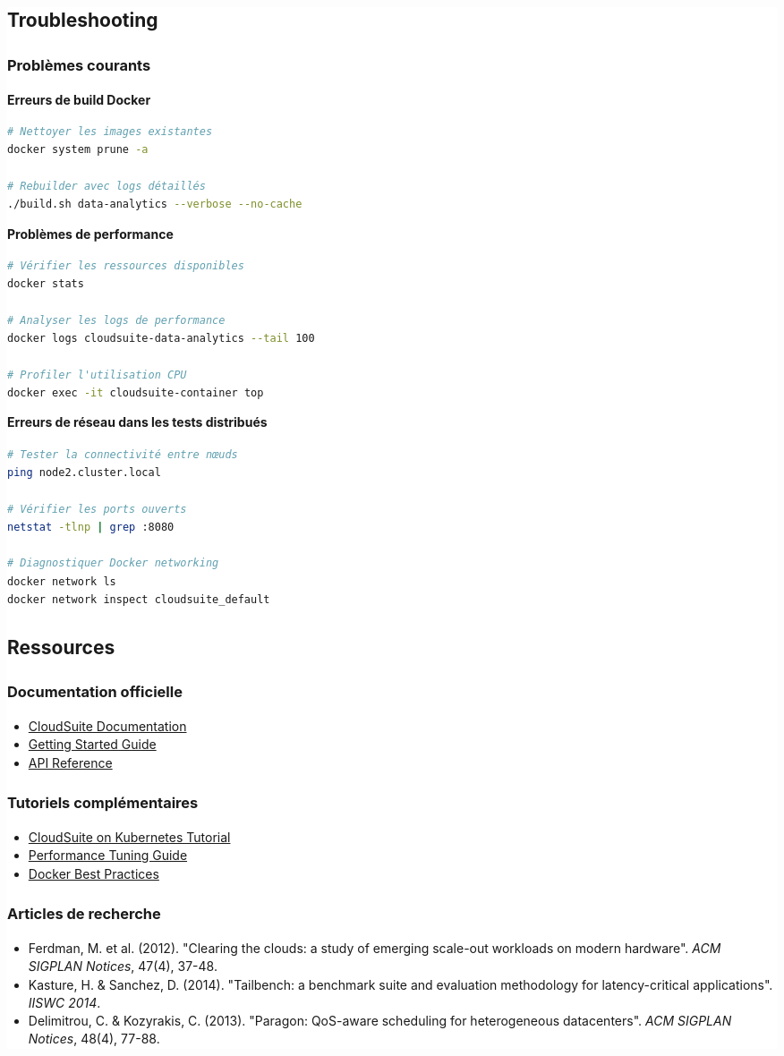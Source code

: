 ## Troubleshooting

### Problèmes courants

**Erreurs de build Docker**
```bash
# Nettoyer les images existantes
docker system prune -a

# Rebuilder avec logs détaillés
./build.sh data-analytics --verbose --no-cache
```

**Problèmes de performance**
```bash
# Vérifier les ressources disponibles
docker stats

# Analyser les logs de performance
docker logs cloudsuite-data-analytics --tail 100

# Profiler l'utilisation CPU
docker exec -it cloudsuite-container top
```

**Erreurs de réseau dans les tests distribués**
```bash
# Tester la connectivité entre nœuds
ping node2.cluster.local

# Vérifier les ports ouverts
netstat -tlnp | grep :8080

# Diagnostiquer Docker networking
docker network ls
docker network inspect cloudsuite_default
```

## Ressources

### Documentation officielle
- [CloudSuite Documentation](https://www.cloudsuite.ch/documentation/)
- [Getting Started Guide](https://github.com/parsa-epfl/cloudsuite/wiki)
- [API Reference](https://www.cloudsuite.ch/api/)

### Tutoriels complémentaires
- [CloudSuite on Kubernetes Tutorial](https://kubernetes.io/blog/cloudsuite-k8s/)
- [Performance Tuning Guide](https://www.cloudsuite.ch/tuning/)
- [Docker Best Practices](https://docs.docker.com/develop/best-practices/)

### Articles de recherche
- Ferdman, M. et al. (2012). "Clearing the clouds: a study of emerging scale-out workloads on modern hardware". *ACM SIGPLAN Notices*, 47(4), 37-48.
- Kasture, H. & Sanchez, D. (2014). "Tailbench: a benchmark suite and evaluation methodology for latency-critical applications". *IISWC 2014*.
- Delimitrou, C. & Kozyrakis, C. (2013). "Paragon: QoS-aware scheduling for heterogeneous datacenters". *ACM SIGPLAN Notices*, 48(4), 77-88.

